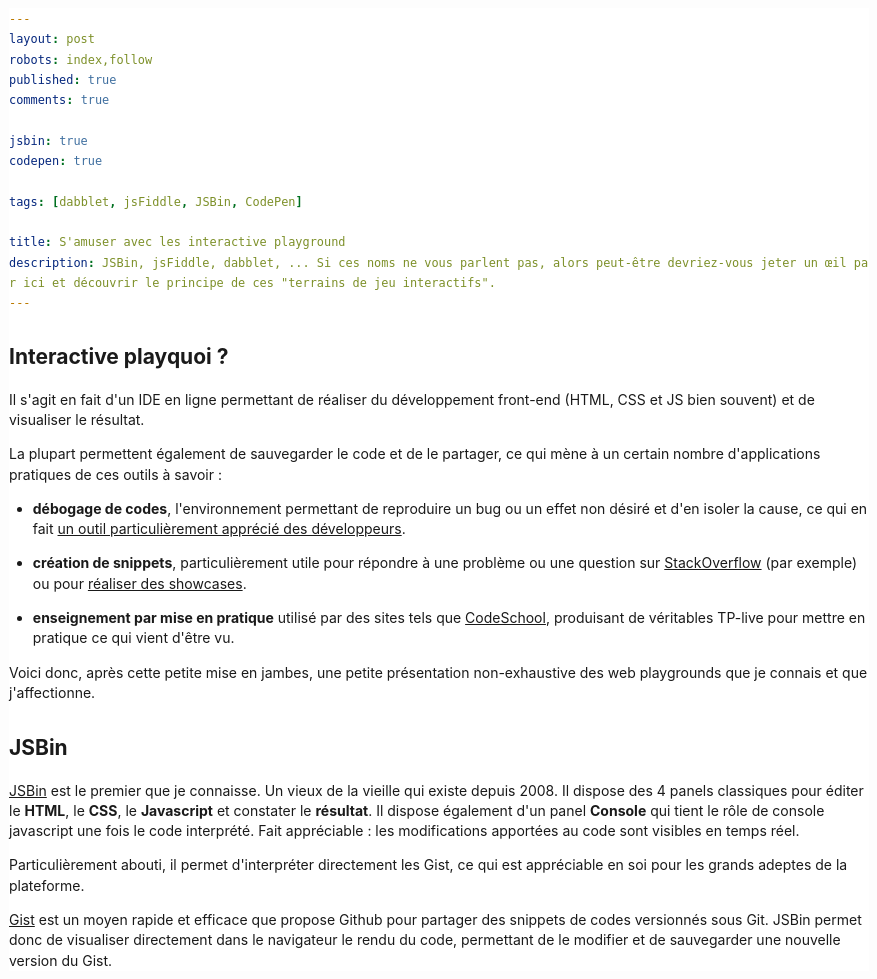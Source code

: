 ```yaml
---
layout: post
robots: index,follow
published: true
comments: true

jsbin: true
codepen: true

tags: [dabblet, jsFiddle, JSBin, CodePen]

title: S'amuser avec les interactive playground
description: JSBin, jsFiddle, dabblet, ... Si ces noms ne vous parlent pas, alors peut-être devriez-vous jeter un œil par ici et découvrir le principe de ces "terrains de jeu interactifs".
---
```


## Interactive playquoi ?

Il s'agit en fait d'un IDE en ligne permettant de réaliser du développement front-end (HTML, CSS et JS bien souvent) et de visualiser le résultat.

La plupart permettent également de sauvegarder le code et de le partager, ce qui mène à un certain nombre d'applications pratiques de ces outils à savoir :

- **débogage de codes**, l'environnement permettant de reproduire un bug ou un effet non désiré et d'en isoler la cause, ce qui en fait [un outil particulièrement apprécié des développeurs](http://css-tricks.com/seriously-just-make-a-jsfiddle/).

- **création de snippets**, particulièrement utile pour répondre à une problème ou une question sur [StackOverflow](http://stackoverflow.com/questions/210717/using-jquery-to-center-a-div-on-the-screen) (par exemple) ou pour [réaliser des showcases](http://dabblet.com/gist/3350582/).

- **enseignement par mise en pratique** utilisé par des sites tels que [CodeSchool](http://www.codeschool.com), produisant de véritables TP-live pour mettre en pratique ce qui vient d'être vu.

Voici donc, après cette petite mise en jambes, une petite présentation non-exhaustive des web playgrounds que je connais et que j'affectionne.

## JSBin

[JSBin](http://www.jsbin.com) est le premier que je connaisse. Un vieux de la vieille qui existe depuis 2008. Il dispose des 4 panels classiques pour éditer le **HTML**, le **CSS**, le **Javascript** et constater le **résultat**. Il dispose également d'un panel **Console** qui tient le rôle de console javascript une fois le code interprété. Fait appréciable : les modifications apportées au code sont visibles en temps réel.

Particulièrement abouti, il permet d'interpréter directement les Gist, ce qui est appréciable en soi pour les grands adeptes de la plateforme.

<p class="islet">
    <a href="https://gist.github.com/" target="_blank">Gist</a> est un moyen rapide et efficace que propose Github pour partager des snippets de codes versionnés sous Git. JSBin permet donc de visualiser directement dans le navigateur le rendu du code, permettant de le modifier et de sauvegarder une nouvelle version du Gist.
</p>
